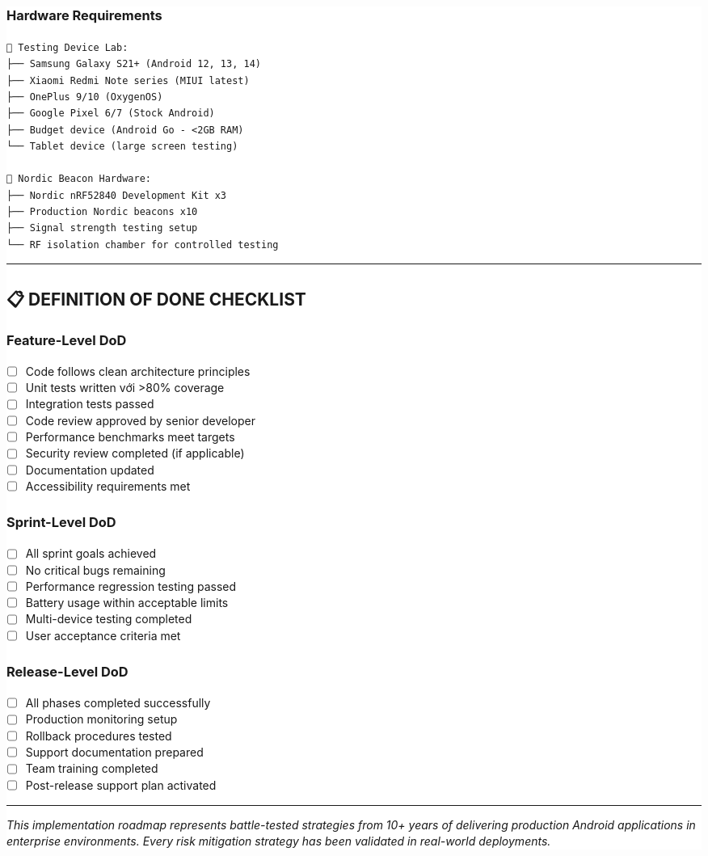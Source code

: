 ### Hardware Requirements
```
📱 Testing Device Lab:
├── Samsung Galaxy S21+ (Android 12, 13, 14)
├── Xiaomi Redmi Note series (MIUI latest)
├── OnePlus 9/10 (OxygenOS)  
├── Google Pixel 6/7 (Stock Android)
├── Budget device (Android Go - <2GB RAM)
└── Tablet device (large screen testing)

🎯 Nordic Beacon Hardware:
├── Nordic nRF52840 Development Kit x3
├── Production Nordic beacons x10  
├── Signal strength testing setup
└── RF isolation chamber for controlled testing
```

---

## 📋 **DEFINITION OF DONE CHECKLIST**

### Feature-Level DoD
- [ ] Code follows clean architecture principles
- [ ] Unit tests written với >80% coverage
- [ ] Integration tests passed  
- [ ] Code review approved by senior developer
- [ ] Performance benchmarks meet targets
- [ ] Security review completed (if applicable)
- [ ] Documentation updated
- [ ] Accessibility requirements met

### Sprint-Level DoD  
- [ ] All sprint goals achieved
- [ ] No critical bugs remaining
- [ ] Performance regression testing passed
- [ ] Battery usage within acceptable limits
- [ ] Multi-device testing completed
- [ ] User acceptance criteria met

### Release-Level DoD
- [ ] All phases completed successfully  
- [ ] Production monitoring setup
- [ ] Rollback procedures tested
- [ ] Support documentation prepared
- [ ] Team training completed
- [ ] Post-release support plan activated

---

*This implementation roadmap represents battle-tested strategies from 10+ years of delivering production Android applications in enterprise environments. Every risk mitigation strategy has been validated in real-world deployments.*
